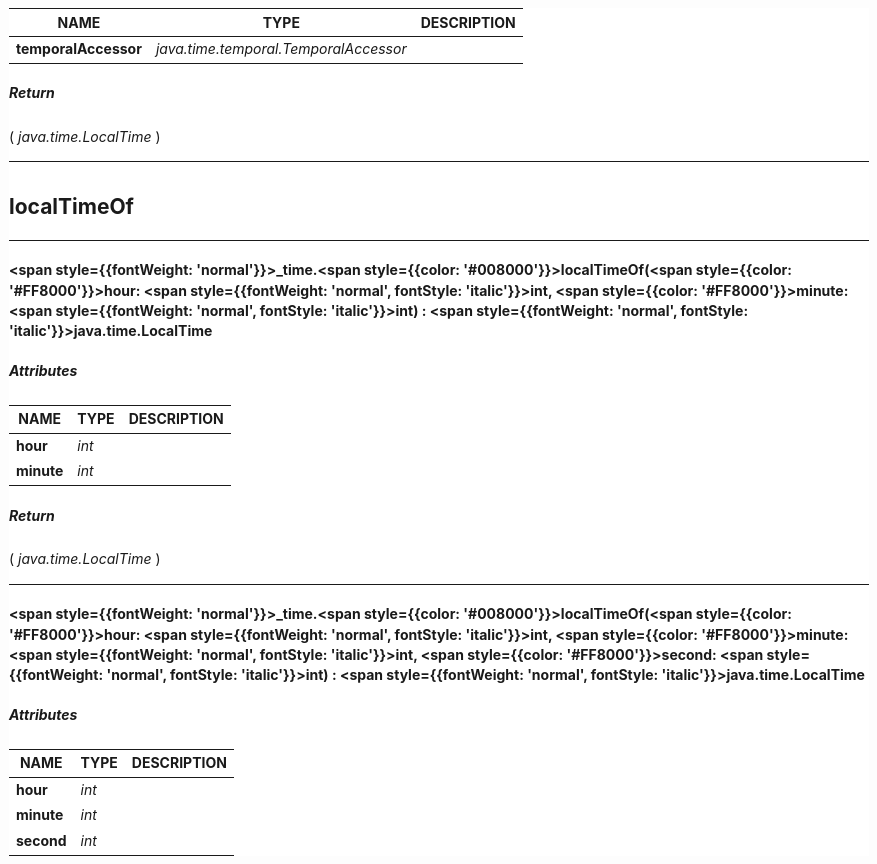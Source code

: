 | NAME | TYPE | DESCRIPTION |
|---|---|---|
| **temporalAccessor** | _java.time.temporal.TemporalAccessor_ |   |

##### Return

( _java.time.LocalTime_ )


---

## localTimeOf

---

#### <span style={{fontWeight: 'normal'}}>_time</span>.<span style={{color: '#008000'}}>localTimeOf</span>(<span style={{color: '#FF8000'}}>hour</span>: <span style={{fontWeight: 'normal', fontStyle: 'italic'}}>int</span>, <span style={{color: '#FF8000'}}>minute</span>: <span style={{fontWeight: 'normal', fontStyle: 'italic'}}>int</span>) : <span style={{fontWeight: 'normal', fontStyle: 'italic'}}>java.time.LocalTime</span>
##### Attributes

| NAME | TYPE | DESCRIPTION |
|---|---|---|
| **hour** | _int_ |   |
| **minute** | _int_ |   |

##### Return

( _java.time.LocalTime_ )


---

#### <span style={{fontWeight: 'normal'}}>_time</span>.<span style={{color: '#008000'}}>localTimeOf</span>(<span style={{color: '#FF8000'}}>hour</span>: <span style={{fontWeight: 'normal', fontStyle: 'italic'}}>int</span>, <span style={{color: '#FF8000'}}>minute</span>: <span style={{fontWeight: 'normal', fontStyle: 'italic'}}>int</span>, <span style={{color: '#FF8000'}}>second</span>: <span style={{fontWeight: 'normal', fontStyle: 'italic'}}>int</span>) : <span style={{fontWeight: 'normal', fontStyle: 'italic'}}>java.time.LocalTime</span>
##### Attributes

| NAME | TYPE | DESCRIPTION |
|---|---|---|
| **hour** | _int_ |   |
| **minute** | _int_ |   |
| **second** | _int_ |   |
